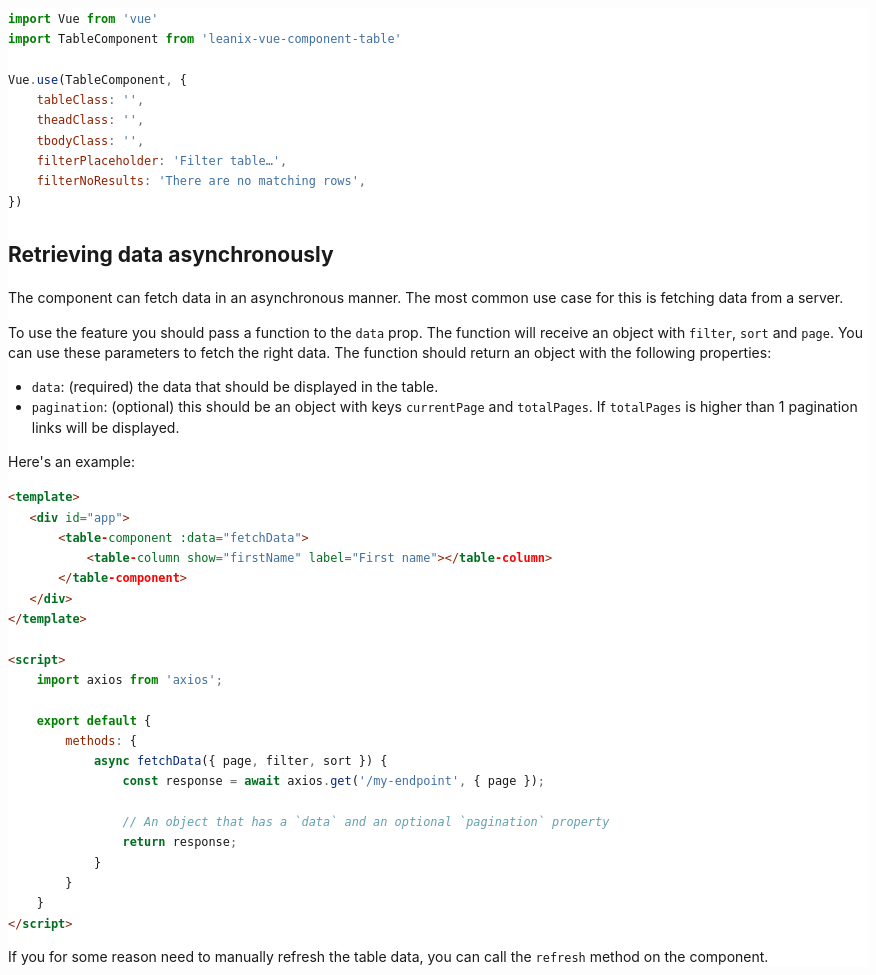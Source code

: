 ```js
import Vue from 'vue'
import TableComponent from 'leanix-vue-component-table'

Vue.use(TableComponent, {
    tableClass: '',
    theadClass: '',
    tbodyClass: '',
    filterPlaceholder: 'Filter table…',
    filterNoResults: 'There are no matching rows',
})
```

## Retrieving data asynchronously

The component can fetch data in an asynchronous manner. The most common use case for this is fetching data from a server.

To use the feature you should pass a function to the `data` prop. The function will receive an object with `filter`, `sort` and `page`. You can use these parameters to fetch the right data. The function should return an object with the following properties:

- `data`: (required) the data that should be displayed in the table.
- `pagination`: (optional) this should be an object with keys `currentPage` and `totalPages`. If `totalPages` is higher than 1 pagination links will be displayed.

Here's an example:

```html
<template>
   <div id="app">
       <table-component :data="fetchData">
           <table-column show="firstName" label="First name"></table-column>
       </table-component>
   </div>
</template>

<script>
    import axios from 'axios';

    export default {
        methods: {
            async fetchData({ page, filter, sort }) {
                const response = await axios.get('/my-endpoint', { page });

                // An object that has a `data` and an optional `pagination` property
                return response;
            }
        }
    }
</script>
```

If you for some reason need to manually refresh the table data, you can call the `refresh` method on the component.
